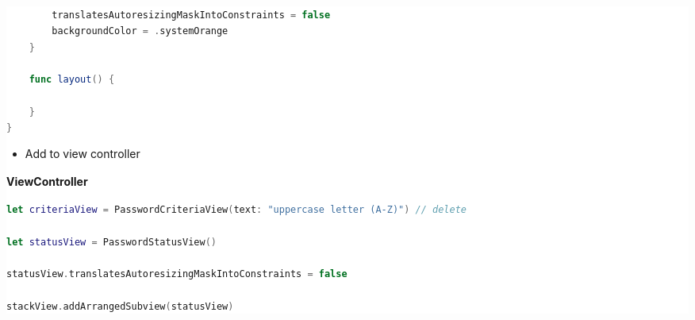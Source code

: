 ```swift
        translatesAutoresizingMaskIntoConstraints = false
        backgroundColor = .systemOrange
    }
    
    func layout() {
        
    }
}
```

- Add to view controller

**ViewController**

```swift
let criteriaView = PasswordCriteriaView(text: "uppercase letter (A-Z)") // delete

let statusView = PasswordStatusView()

statusView.translatesAutoresizingMaskIntoConstraints = false

stackView.addArrangedSubview(statusView)
```
